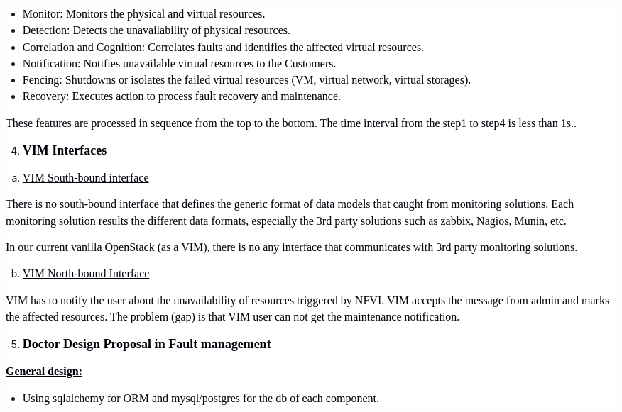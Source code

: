 </ol>
<ul>
<li><span style="color:#00000a;"><span style="font-family:'Times New Roman', serif;"><span style="font-size:medium;">Monitor: Monitors the physical and virtual resources.</span></span></span></li>
<li><span style="color:#00000a;"><span style="font-family:'Times New Roman', serif;"><span style="font-size:medium;">Detection: Detects the unavailability of physical resources.</span></span></span></li>
<li><span style="color:#00000a;"><span style="font-family:'Times New Roman', serif;"><span style="font-size:medium;">Correlation and Cognition: Correlates faults and identifies the affected virtual resources.</span></span></span></li>
<li><span style="color:#00000a;"><span style="font-family:'Times New Roman', serif;"><span style="font-size:medium;">Notification: Notifies unavailable virtual resources to the Customers.</span></span></span></li>
<li><span style="color:#00000a;"><span style="font-family:'Times New Roman', serif;"><span style="font-size:medium;">Fencing: Shutdowns or isolates the failed virtual resources (VM, virtual network, virtual storages).</span></span></span></li>
<li><span style="color:#00000a;"><span style="font-family:'Times New Roman', serif;"><span style="font-size:medium;">Recovery: Executes action to process fault recovery and maintenance.</span></span></span></li>
</ul>
<p><span style="color:#00000a;"><span style="font-family:'Times New Roman', serif;"><span style="font-size:medium;">These features are processed in sequence from the top to the bottom. The time interval from the step1 to step4 is less than 1s.</span></span></span><span style="color:#00000a;"><span style="font-family:'Times New Roman', serif;"><span style="font-size:medium;">.</span></span></span></p>
<ol start="4">
<li><span style="color:#00000a;"><span style="font-family:'Liberation Serif', 'Times New Roman', serif;"><span style="font-size:medium;"><span style="font-family:'Times New Roman', serif;"><span style="font-size:large;"><b>VIM Interfaces</b></span></span></span></span></span></li>
</ol>
<ol type="a">
<li><span style="color:#00000a;"><span style="font-family:'Times New Roman', serif;"><span style="font-size:medium;"><u>VIM South-bound interface</u></span></span></span></li>
</ol>
<p><span style="color:#00000a;"><span style="font-family:'Times New Roman', serif;"><span style="font-size:medium;">There is no south-bound interface that defines the generic format of data models that caught from monitoring solutions. Each monitoring solution results the different data formats, especially the 3rd party solutions such as zabbix, Nagios, Munin, etc. </span></span></span></p>
<p><span style="color:#00000a;"><span style="font-family:'Liberation Serif', 'Times New Roman', serif;"><span style="font-size:medium;"><span style="font-family:'Times New Roman', serif;">In our current vanilla OpenStack (as a VIM), there is no any interface that communicates with 3rd party monitoring solutions. </span></span></span></span></p>
<ol start="2" type="a">
<li>
<p align="justify"><span style="color:#00000a;"><span style="font-family:'Times New Roman', serif;"><span style="font-size:medium;"><u>VIM North-bound Interface</u></span></span></span></p>
</li>
</ol>
<p><span style="color:#00000a;"><span style="font-family:'Times New Roman', serif;"><span style="font-size:medium;">VIM has to notify the user about the unavailability of resources triggered by NFVI. VIM accepts the message from admin and marks the affected resources. The problem (gap) is that VIM user can not get the maintenance notification.</span></span></span></p>
<ol start="5">
<li><span style="color:#00000a;"> <span style="font-family:'Liberation Serif', 'Times New Roman', serif;"><span style="font-size:medium;"><span style="font-family:'Times New Roman', serif;"><span style="font-size:large;"><b>Doctor Design Proposal in Fault management</b></span></span></span></span></span></li>
</ol>
<p><span style="color:#00000a;"><span style="font-family:'Times New Roman', serif;"><span style="font-size:medium;"><u><b>General design:</b></u></span></span></span></p>
<ul>
<li><span style="color:#00000a;"><span style="font-family:'Times New Roman', serif;"><span style="font-size:medium;">Using sqlalchemy for ORM and mysql/postgres for the db of each component.</span></span></span></li>